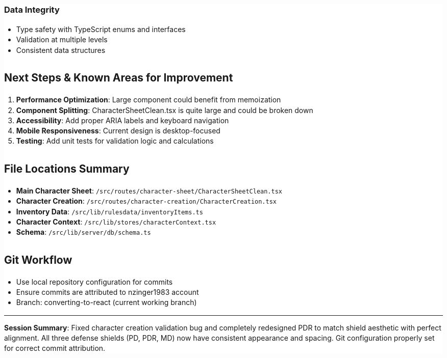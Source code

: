 ### Data Integrity

- Type safety with TypeScript enums and interfaces
- Validation at multiple levels
- Consistent data structures

## Next Steps & Known Areas for Improvement

1. **Performance Optimization**: Large component could benefit from memoization
2. **Component Splitting**: CharacterSheetClean.tsx is quite large and could be broken down
3. **Accessibility**: Add proper ARIA labels and keyboard navigation
4. **Mobile Responsiveness**: Current design is desktop-focused
5. **Testing**: Add unit tests for validation logic and calculations

## File Locations Summary

- **Main Character Sheet**: `/src/routes/character-sheet/CharacterSheetClean.tsx`
- **Character Creation**: `/src/routes/character-creation/CharacterCreation.tsx`
- **Inventory Data**: `/src/lib/rulesdata/inventoryItems.ts`
- **Character Context**: `/src/lib/stores/characterContext.tsx`
- **Schema**: `/src/lib/server/db/schema.ts`

## Git Workflow

- Use local repository configuration for commits
- Ensure commits are attributed to nzinger1983 account
- Branch: converting-to-react (current working branch)

---

**Session Summary**: Fixed character creation validation bug and completely redesigned PDR to match shield aesthetic with perfect alignment. All three defense shields (PD, PDR, MD) now have consistent appearance and spacing. Git configuration properly set for correct commit attribution.
